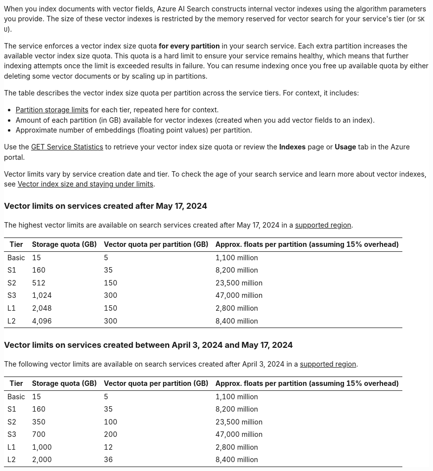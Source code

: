 When you index documents with vector fields, Azure AI Search constructs internal vector indexes using the algorithm parameters you provide. The size of these vector indexes is restricted by the memory reserved for vector search for your service's tier (or `SKU`).

The service enforces a vector index size quota **for every partition** in your search service. Each extra partition increases the available vector index size quota. This quota is a hard limit to ensure your service remains healthy, which means that further indexing attempts once the limit is exceeded results in failure. You can resume indexing once you free up available quota by either deleting some vector documents or by scaling up in partitions.

The table describes the vector index size quota per partition across the service tiers. For context, it includes:

+ [Partition storage limits](#service-limits) for each tier, repeated here for context.
+ Amount of each partition (in GB) available for vector indexes (created when you add vector fields to an index).
+ Approximate number of embeddings (floating point values) per partition.

Use the [GET Service Statistics](/rest/api/searchservice/get-service-statistics) to retrieve your vector index size quota or review the **Indexes** page or **Usage** tab in the Azure portal.

Vector limits vary by service creation date and tier. To check the age of your search service and learn more about vector indexes, see [Vector index size and staying under limits](vector-search-index-size.md).

### Vector limits on services created after May 17, 2024

The highest vector limits are available on search services created after May 17, 2024 in a [supported region](#supported-regions-with-higher-storage-limits).

| Tier   | Storage quota (GB) | Vector quota per partition (GB) | Approx. floats per partition (assuming 15% overhead) |
|--------|--------------------|--------------------------------------------|------------------------------|
| Basic | 15                  | 5                                          | 1,100 million              |
| S1    | 160                 | 35                                         | 8,200 million              |
| S2    | 512                 | 150                                        | 23,500 million             |
| S3    | 1,024               | 300                                        | 47,000 million             |
| L1    | 2,048               | 150                                         | 2,800 million              |
| L2    | 4,096               | 300                                         | 8,400 million              |

### Vector limits on services created between April 3, 2024 and May 17, 2024

The following vector limits are available on search services created after April 3, 2024 in a [supported region](#supported-regions-with-higher-storage-limits).

| Tier   | Storage quota (GB) | Vector quota per partition (GB) | Approx. floats per partition (assuming 15% overhead) |
|--------|--------------------|--------------------------------------------|------------------------------|
| Basic | 15                  | 5                                          | 1,100 million              |
| S1    | 160                 | 35                                         | 8,200 million              |
| S2    | 350                 | 100                                        | 23,500 million             |
| S3    | 700                 | 200                                        | 47,000 million             |
| L1    | 1,000               | 12                                         | 2,800 million              |
| L2    | 2,000               | 36                                         | 8,400 million              |
